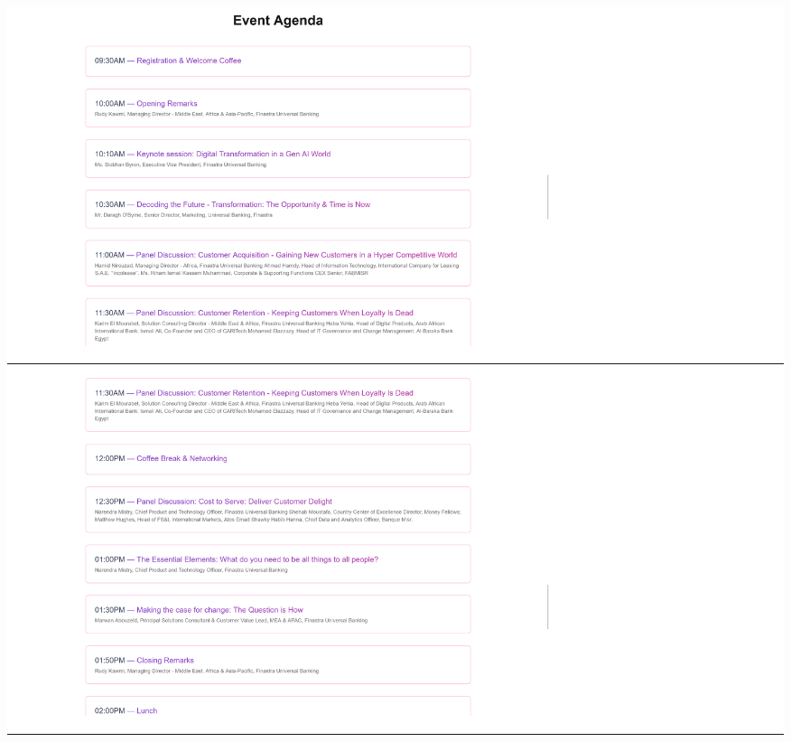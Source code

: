 <img src="./Screenshots/img5.png" alt="image 5" width="600">
<hr>
<img src="./Screenshots/img6.png" alt="image 6" width="600">
<hr>